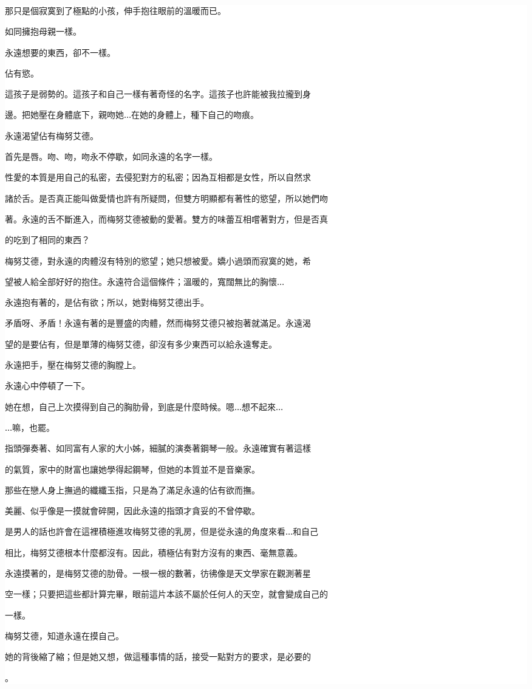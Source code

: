 那只是個寂寞到了極點的小孩，伸手抱往眼前的溫暖而已。

如同擁抱母親一樣。

永遠想要的東西，卻不一樣。

佔有慾。

這孩子是弱勢的。這孩子和自己一樣有著奇怪的名字。這孩子也許能被我拉攏到身

邊。把她壓在身體底下，親吻她…在她的身體上，種下自己的吻痕。

永遠渴望佔有梅努艾德。

首先是唇。吻、吻，吻永不停歇，如同永遠的名字一樣。

性愛的本質是用自己的私密，去侵犯對方的私密；因為互相都是女性，所以自然求

諸於舌。是否真正能叫做愛情也許有所疑問，但雙方明顯都有著性的慾望，所以她們吻

著。永遠的舌不斷進入，而梅努艾德被動的愛著。雙方的味蕾互相嚐著對方，但是否真

的吃到了相同的東西？

梅努艾德，對永遠的肉體沒有特別的慾望；她只想被愛。嬌小過頭而寂寞的她，希

望被人給全部好好的抱住。永遠符合這個條件；溫暖的，寬闊無比的胸懷…

永遠抱有著的，是佔有欲；所以，她對梅努艾德出手。

矛盾呀、矛盾！永遠有著的是豐盛的肉體，然而梅努艾德只被抱著就滿足。永遠渴

望的是要佔有，但是單薄的梅努艾德，卻沒有多少東西可以給永遠奪走。

永遠把手，壓在梅努艾德的胸膛上。

永遠心中停頓了一下。

她在想，自己上次摸得到自己的胸肋骨，到底是什麼時候。嗯…想不起來…

…嘛，也罷。

指頭彈奏著、如同富有人家的大小姊，細膩的演奏著鋼琴一般。永遠確實有著這樣

的氣質，家中的財富也讓她學得起鋼琴，但她的本質並不是音樂家。

那些在戀人身上撫過的纖纖玉指，只是為了滿足永遠的佔有欲而撫。

美麗、似乎像是一摸就會碎開，因此永遠的指頭才貪妥的不曾停歇。

是男人的話也許會在這裡積極進攻梅努艾德的乳房，但是從永遠的角度來看…和自己

相比，梅努艾德根本什麼都沒有。因此，積極佔有對方沒有的東西、毫無意義。

永遠摸著的，是梅努艾德的肋骨。一根一根的數著，彷彿像是天文學家在觀測著星

空一樣；只要把這些都計算完畢，眼前這片本該不屬於任何人的天空，就會變成自己的

一樣。

梅努艾德，知道永遠在摸自己。

她的背後縮了縮；但是她又想，做這種事情的話，接受一點對方的要求，是必要的

。
